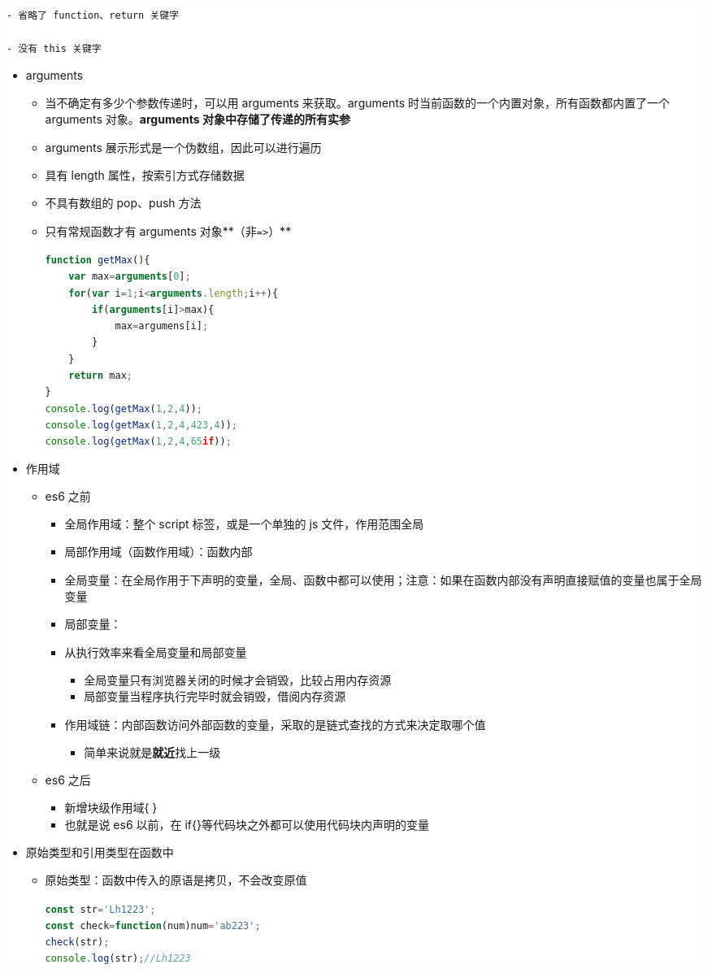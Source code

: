     - 省略了 function、return 关键字

    - 没有 this 关键字

- arguments

  - 当不确定有多少个参数传递时，可以用 arguments 来获取。arguments 时当前函数的一个内置对象，所有函数都内置了一个 arguments 对象。**arguments 对象中存储了传递的所有实参**

  - arguments 展示形式是一个伪数组，因此可以进行遍历

  - 具有 length 属性，按索引方式存储数据

  - 不具有数组的 pop、push 方法

  - 只有常规函数才有 arguments 对象**（非`=>`）**

    ```js
    function getMax(){
        var max=arguments[0];
        for(var i=1;i<arguments.length;i++){
            if(arguments[i]>max){
                max=argumens[i];
            }
        }
        return max;
    }
    console.log(getMax(1,2,4));
    console.log(getMax(1,2,4,423,4));
    console.log(getMax(1,2,4,65if));
    ```

- 作用域

  - es6 之前

    - 全局作用域：整个 script 标签，或是一个单独的 js 文件，作用范围全局
    - 局部作用域（函数作用域）：函数内部
    - 全局变量：在全局作用于下声明的变量，全局、函数中都可以使用；注意：如果在函数内部没有声明直接赋值的变量也属于全局变量
    - 局部变量：
    - 从执行效率来看全局变量和局部变量

      - 全局变量只有浏览器关闭的时候才会销毁，比较占用内存资源
      - 局部变量当程序执行完毕时就会销毁，借阅内存资源

    - 作用域链：内部函数访问外部函数的变量，采取的是链式查找的方式来决定取哪个值
      - 简单来说就是**就近**找上一级

  - es6 之后
    - 新增块级作用域{ }
    - 也就是说 es6 以前，在 if{}等代码块之外都可以使用代码块内声明的变量

- 原始类型和引用类型在函数中

  - 原始类型：函数中传入的原语是拷贝，不会改变原值

    ```js
    const str='Lh1223';
    const check=function(num)num='ab223';
    check(str);
    console.log(str);//Lh1223
    ```
